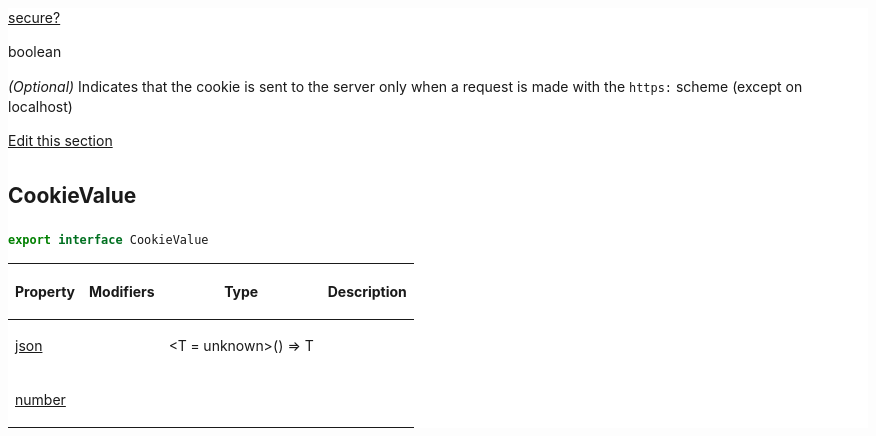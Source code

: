 [secure?](#)

</td><td>

</td><td>

boolean

</td><td>

_(Optional)_ Indicates that the cookie is sent to the server only when a request is made with the `https:` scheme (except on localhost)

</td></tr>
</tbody></table>

[Edit this section](https://github.com/khulnasoft/unisynth/tree/main/packages/unisynth-city/src/middleware/request-handler/types.ts)

## CookieValue

```typescript
export interface CookieValue
```

<table><thead><tr><th>

Property

</th><th>

Modifiers

</th><th>

Type

</th><th>

Description

</th></tr></thead>
<tbody><tr><td>

[json](#)

</td><td>

</td><td>

&lt;T = unknown&gt;() =&gt; T

</td><td>

</td></tr>
<tr><td>

[number](#)

</td><td>

</td><td>
